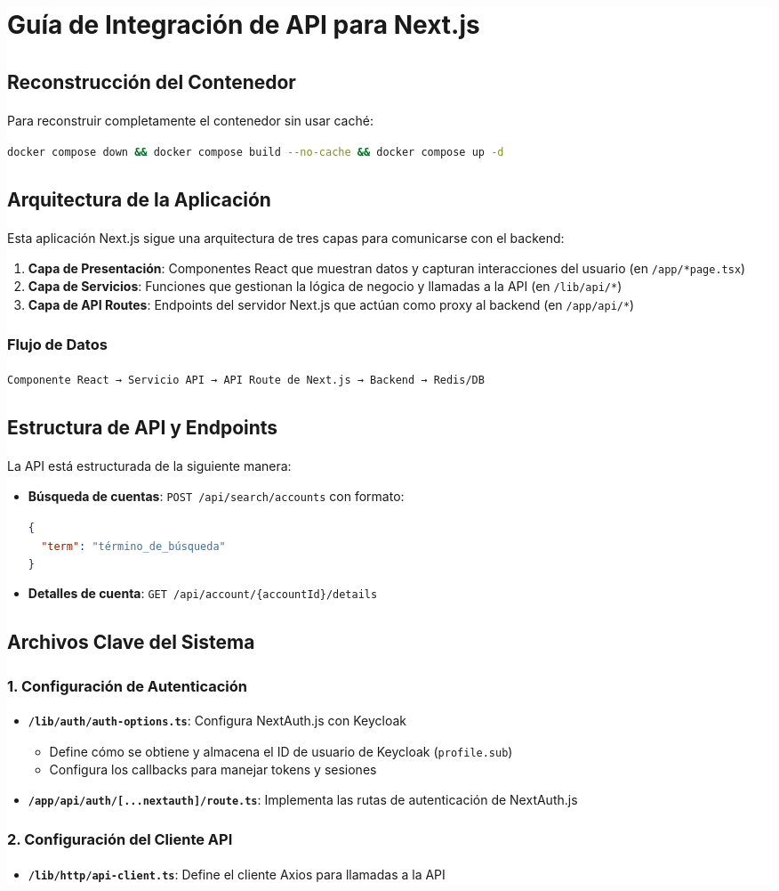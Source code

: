 # Guía de Integración de API para Next.js

## Reconstrucción del Contenedor
Para reconstruir completamente el contenedor sin usar caché:
```bash
docker compose down && docker compose build --no-cache && docker compose up -d
```

## Arquitectura de la Aplicación

Esta aplicación Next.js sigue una arquitectura de tres capas para comunicarse con el backend:

1. **Capa de Presentación**: Componentes React que muestran datos y capturan interacciones del usuario (en `/app/*page.tsx`)
2. **Capa de Servicios**: Funciones que gestionan la lógica de negocio y llamadas a la API (en `/lib/api/*`)
3. **Capa de API Routes**: Endpoints del servidor Next.js que actúan como proxy al backend (en `/app/api/*`)

### Flujo de Datos

```
Componente React → Servicio API → API Route de Next.js → Backend → Redis/DB
```

## Estructura de API y Endpoints

La API está estructurada de la siguiente manera:

- **Búsqueda de cuentas**: `POST /api/search/accounts` con formato:
  ```json
  {
    "term": "término_de_búsqueda" 
  }
  ```

- **Detalles de cuenta**: `GET /api/account/{accountId}/details`

## Archivos Clave del Sistema

### 1. Configuración de Autenticación

- **`/lib/auth/auth-options.ts`**: Configura NextAuth.js con Keycloak
  - Define cómo se obtiene y almacena el ID de usuario de Keycloak (`profile.sub`)
  - Configura los callbacks para manejar tokens y sesiones

- **`/app/api/auth/[...nextauth]/route.ts`**: Implementa las rutas de autenticación de NextAuth.js

### 2. Configuración del Cliente API

- **`/lib/http/api-client.ts`**: Define el cliente Axios para llamadas a la API
